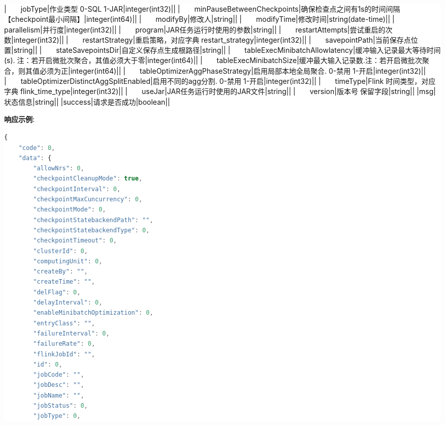 |&emsp;&emsp;jobType|作业类型  0-SQL 1-JAR|integer(int32)||
|&emsp;&emsp;minPauseBetweenCheckpoints|确保检查点之间有1s的时间间隔【checkpoint最小间隔】|integer(int64)||
|&emsp;&emsp;modifyBy|修改人|string||
|&emsp;&emsp;modifyTime|修改时间|string(date-time)||
|&emsp;&emsp;parallelism|并行度|integer(int32)||
|&emsp;&emsp;program|JAR任务运行时使用的参数|string||
|&emsp;&emsp;restartAttempts|尝试重启的次数|integer(int32)||
|&emsp;&emsp;restartStrategy|重启策略，对应字典 restart_strategy|integer(int32)||
|&emsp;&emsp;savepointPath|当前保存点位置|string||
|&emsp;&emsp;stateSavepointsDir|自定义保存点生成根路径|string||
|&emsp;&emsp;tableExecMinibatchAllowlatency|缓冲输入记录最大等待时间(s). 注：若开启微批次聚合，其值必须大于零|integer(int64)||
|&emsp;&emsp;tableExecMinibatchSize|缓冲最大输入记录数.注：若开启微批次聚合，则其值必须为正|integer(int64)||
|&emsp;&emsp;tableOptimizerAggPhaseStrategy|启用局部本地全局聚合. 0-禁用 1-开启|integer(int32)||
|&emsp;&emsp;tableOptimizerDistinctAggSplitEnabled|启用不同的agg分割. 0-禁用 1-开启|integer(int32)||
|&emsp;&emsp;timeType|Flink 时间类型，对应字典 flink_time_type|integer(int32)||
|&emsp;&emsp;useJar|JAR任务运行时使用的JAR文件|string||
|&emsp;&emsp;version|版本号 保留字段|string||
|msg|状态信息|string||
|success|请求是否成功|boolean||


**响应示例**:
```javascript
{
	"code": 0,
	"data": {
		"allowNrs": 0,
		"checkpointCleanupMode": true,
		"checkpointInterval": 0,
		"checkpointMaxCuncurrency": 0,
		"checkpointMode": 0,
		"checkpointStatebackendPath": "",
		"checkpointStatebackendType": 0,
		"checkpointTimeout": 0,
		"clusterId": 0,
		"computingUnit": 0,
		"createBy": "",
		"createTime": "",
		"delFlag": 0,
		"delayInterval": 0,
		"enableMinibatchOptimization": 0,
		"entryClass": "",
		"failureInterval": 0,
		"failureRate": 0,
		"flinkJobId": "",
		"id": 0,
		"jobCode": "",
		"jobDesc": "",
		"jobName": "",
		"jobStatus": 0,
		"jobType": 0,
```